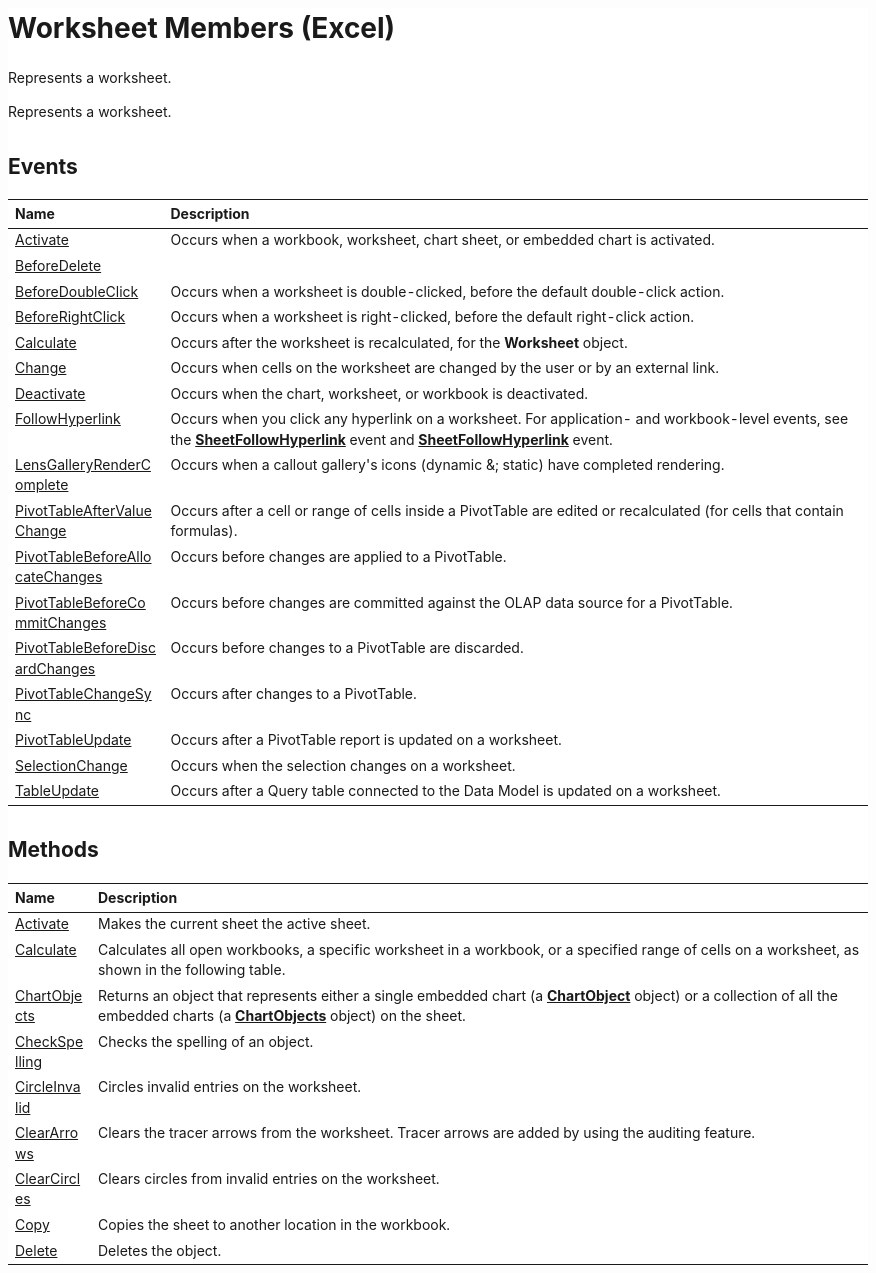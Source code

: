 
# Worksheet Members (Excel)
Represents a worksheet.

Represents a worksheet.


## Events



|**Name**|**Description**|
|:-----|:-----|
|[Activate](4fac262c-ea1a-1d2f-bd02-0537c843198c.md)|Occurs when a workbook, worksheet, chart sheet, or embedded chart is activated.|
|[BeforeDelete](19ea840c-8156-4d9b-8e82-00a687dbc2dc.md)||
|[BeforeDoubleClick](36e23bc8-0b49-2e22-bfb0-cfff24a82fda.md)|Occurs when a worksheet is double-clicked, before the default double-click action.|
|[BeforeRightClick](0263dd09-1648-d3c4-007e-15ef7b82092a.md)|Occurs when a worksheet is right-clicked, before the default right-click action.|
|[Calculate](c54b75d0-79dd-3e14-0669-447e740e134b.md)|Occurs after the worksheet is recalculated, for the  **Worksheet** object.|
|[Change](d9e11d08-41ba-f0a8-dc55-6c6cd4e76dd0.md)|Occurs when cells on the worksheet are changed by the user or by an external link.|
|[Deactivate](3f66b86b-d0f0-bdc0-594c-3eb9faa44ff2.md)|Occurs when the chart, worksheet, or workbook is deactivated.|
|[FollowHyperlink](c63eec19-008e-bfb5-1357-3d02426c1bab.md)|Occurs when you click any hyperlink on a worksheet. For application- and workbook-level events, see the  **[SheetFollowHyperlink](656e0ec6-64ea-1685-f088-a7e30bfaef38.md)** event and **[SheetFollowHyperlink](be29df8c-4e8e-f719-ae1d-f91a11b89491.md)** event.|
|[LensGalleryRenderComplete](0e714e01-653b-35ea-455d-21510f59a165.md)|Occurs when a callout gallery's icons (dynamic &; static) have completed rendering.|
|[PivotTableAfterValueChange](097e1c1e-4df6-a0d1-de67-0e0752d2286a.md)|Occurs after a cell or range of cells inside a PivotTable are edited or recalculated (for cells that contain formulas).|
|[PivotTableBeforeAllocateChanges](220729d9-2da4-53fb-2910-26cc8f835da7.md)|Occurs before changes are applied to a PivotTable.|
|[PivotTableBeforeCommitChanges](4dfcfd60-9249-4eed-1bb3-183b5c567125.md)|Occurs before changes are committed against the OLAP data source for a PivotTable.|
|[PivotTableBeforeDiscardChanges](94a480fa-ce06-e7d7-d4b4-ac21be0525ac.md)|Occurs before changes to a PivotTable are discarded.|
|[PivotTableChangeSync](b8cd1e24-4986-d3d4-c37a-b2933c6a9d99.md)|Occurs after changes to a PivotTable.|
|[PivotTableUpdate](66186c97-6855-b360-a6c0-56da617d24a6.md)|Occurs after a PivotTable report is updated on a worksheet.|
|[SelectionChange](183e2ca7-06b2-f689-1f77-182dbfbf1e1d.md)|Occurs when the selection changes on a worksheet.|
|[TableUpdate](69610de6-6884-d5f5-449d-ec1d766d530d.md)|Occurs after a Query table connected to the Data Model is updated on a worksheet.|

## Methods



|**Name**|**Description**|
|:-----|:-----|
|[Activate](b198dc36-99d0-42db-6cbb-7f68396fd2f5.md)|Makes the current sheet the active sheet. |
|[Calculate](7e807ae0-cd97-d95b-f4c4-af1e5674943e.md)|Calculates all open workbooks, a specific worksheet in a workbook, or a specified range of cells on a worksheet, as shown in the following table.|
|[ChartObjects](234cab0e-a8a2-2174-8881-39b5fb37c743.md)|Returns an object that represents either a single embedded chart (a  **[ChartObject](b546e6f2-7ac6-2dea-eba2-f98f68f3df65.md)** object) or a collection of all the embedded charts (a **[ChartObjects](67cf2d82-ed9b-b23d-836f-19b106bcc5ed.md)** object) on the sheet.|
|[CheckSpelling](145c7604-5524-b8a2-888c-c3195118cb08.md)|Checks the spelling of an object.|
|[CircleInvalid](d0e697a4-0c8a-bf2a-06a1-e162696a64dd.md)|Circles invalid entries on the worksheet.|
|[ClearArrows](32b99665-1ac9-9b5d-f009-211a668d6fa6.md)|Clears the tracer arrows from the worksheet. Tracer arrows are added by using the auditing feature.|
|[ClearCircles](74795226-886b-5922-5448-b93355415bd1.md)|Clears circles from invalid entries on the worksheet.|
|[Copy](ace07575-34f4-a4ae-0922-a2671f2df1ba.md)|Copies the sheet to another location in the workbook.|
|[Delete](a51e1673-e09d-824f-1acc-dda18c120204.md)|Deletes the object.|